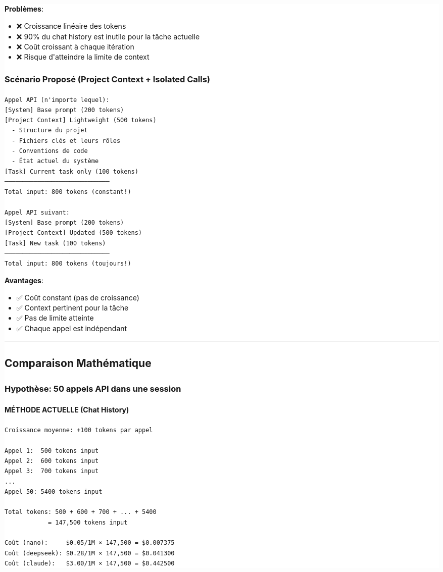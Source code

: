 **Problèmes**:
- ❌ Croissance linéaire des tokens
- ❌ 90% du chat history est inutile pour la tâche actuelle
- ❌ Coût croissant à chaque itération
- ❌ Risque d'atteindre la limite de context

### Scénario Proposé (Project Context + Isolated Calls)

```
Appel API (n'importe lequel):
[System] Base prompt (200 tokens)
[Project Context] Lightweight (500 tokens)
  - Structure du projet
  - Fichiers clés et leurs rôles
  - Conventions de code
  - État actuel du système
[Task] Current task only (100 tokens)
─────────────────────────────
Total input: 800 tokens (constant!)

Appel API suivant:
[System] Base prompt (200 tokens)
[Project Context] Updated (500 tokens)
[Task] New task (100 tokens)
─────────────────────────────
Total input: 800 tokens (toujours!)
```

**Avantages**:
- ✅ Coût constant (pas de croissance)
- ✅ Context pertinent pour la tâche
- ✅ Pas de limite atteinte
- ✅ Chaque appel est indépendant

---

## Comparaison Mathématique

### Hypothèse: 50 appels API dans une session

#### MÉTHODE ACTUELLE (Chat History)

```
Croissance moyenne: +100 tokens par appel

Appel 1:  500 tokens input
Appel 2:  600 tokens input
Appel 3:  700 tokens input
...
Appel 50: 5400 tokens input

Total tokens: 500 + 600 + 700 + ... + 5400
            = 147,500 tokens input

Coût (nano):     $0.05/1M × 147,500 = $0.007375
Coût (deepseek): $0.28/1M × 147,500 = $0.041300
Coût (claude):   $3.00/1M × 147,500 = $0.442500
```

